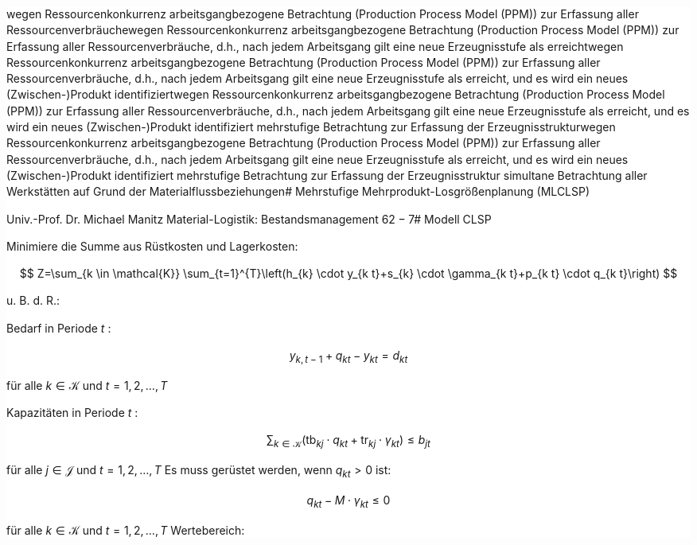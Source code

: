 wegen Ressourcenkonkurrenz
arbeitsgangbezogene Betrachtung (Production Process Model (PPM)) zur Erfassung aller Ressourcenverbräuchewegen Ressourcenkonkurrenz
arbeitsgangbezogene Betrachtung (Production Process Model (PPM)) zur Erfassung aller Ressourcenverbräuche, d.h., nach jedem Arbeitsgang gilt eine neue Erzeugnisstufe als erreichtwegen Ressourcenkonkurrenz
arbeitsgangbezogene Betrachtung (Production Process Model (PPM)) zur Erfassung aller Ressourcenverbräuche, d.h., nach jedem Arbeitsgang gilt eine neue Erzeugnisstufe als erreicht, und es wird ein neues (Zwischen-)Produkt identifiziertwegen Ressourcenkonkurrenz
arbeitsgangbezogene Betrachtung (Production Process Model (PPM)) zur Erfassung aller Ressourcenverbräuche, d.h., nach jedem Arbeitsgang gilt eine neue Erzeugnisstufe als erreicht, und es wird ein neues (Zwischen-)Produkt identifiziert
mehrstufige Betrachtung zur Erfassung der Erzeugnisstrukturwegen Ressourcenkonkurrenz
arbeitsgangbezogene Betrachtung (Production Process Model (PPM)) zur Erfassung aller Ressourcenverbräuche, d.h., nach jedem Arbeitsgang gilt eine neue Erzeugnisstufe als erreicht, und es wird ein neues (Zwischen-)Produkt identifiziert
mehrstufige Betrachtung zur Erfassung der Erzeugnisstruktur
simultane Betrachtung aller Werkstätten auf Grund der Materialflussbeziehungen# Mehrstufige Mehrprodukt-Losgrößenplanung (MLCLSP) 

Univ.-Prof. Dr. Michael Manitz
Material-Logistik: Bestandsmanagement
$62-7$# Modell CLSP 

Minimiere die Summe aus Rüstkosten und Lagerkosten:

$$
Z=\sum_{k \in \mathcal{K}} \sum_{t=1}^{T}\left(h_{k} \cdot y_{k t}+s_{k} \cdot \gamma_{k t}+p_{k t} \cdot q_{k t}\right)
$$

u. B. d. R.:

Bedarf in Periode $t$ :

$$
y_{k, t-1}+q_{k t}-y_{k t}=d_{k t}
$$

für alle $k \in \mathcal{K}$ und $t=1,2, \ldots, T$

Kapazitäten in Periode $t$ :

$$
\sum_{k \in \mathcal{K}}\left(\operatorname{tb}_{k j} \cdot q_{k t}+\operatorname{tr}_{k j} \cdot \gamma_{k t}\right) \leq b_{j t}
$$

für alle $j \in \mathcal{J}$ und $t=1,2, \ldots, T$
Es muss gerüstet werden, wenn $q_{k t}>0$ ist:

$$
q_{k t}-M \cdot \gamma_{k t} \leq 0
$$

für alle $k \in \mathcal{K}$ und $t=1,2, \ldots, T$
Wertebereich:
